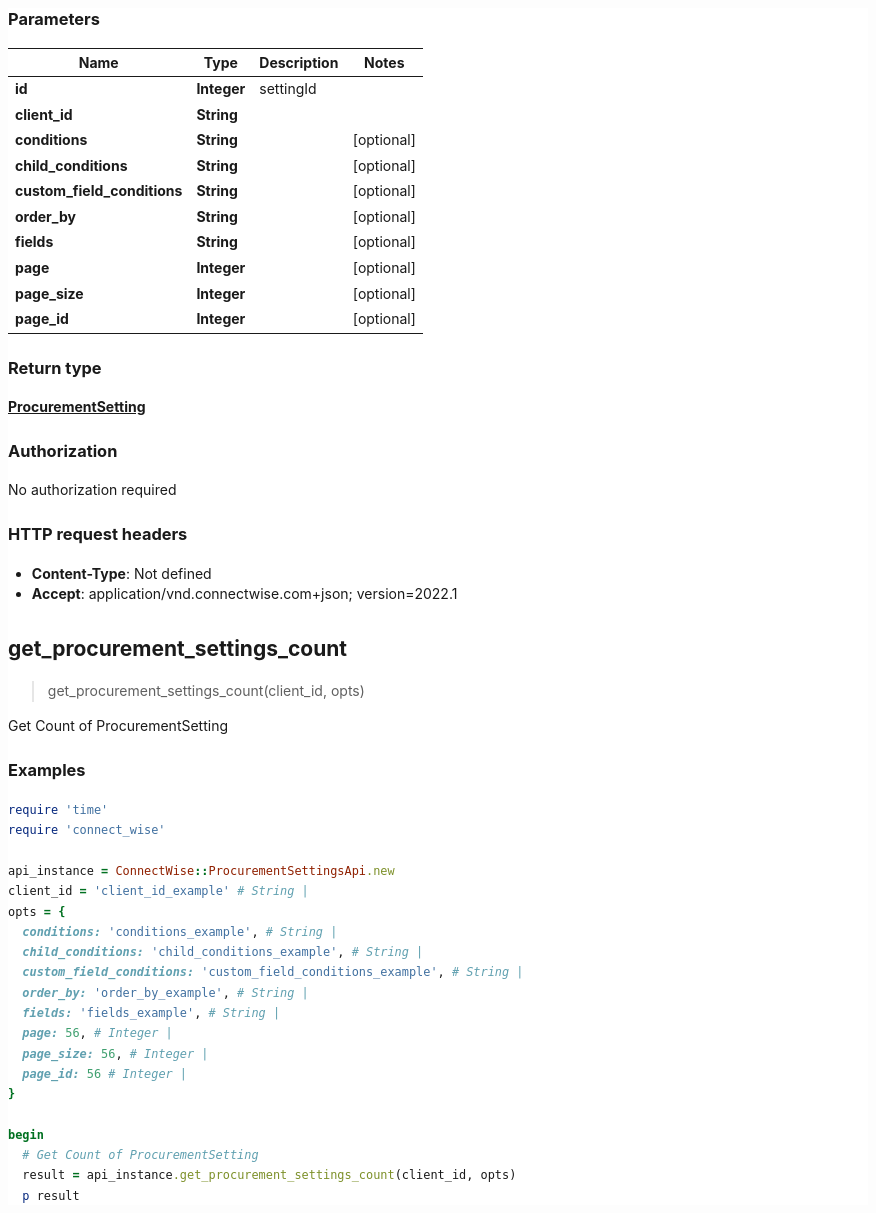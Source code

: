 ### Parameters

| Name | Type | Description | Notes |
| ---- | ---- | ----------- | ----- |
| **id** | **Integer** | settingId |  |
| **client_id** | **String** |  |  |
| **conditions** | **String** |  | [optional] |
| **child_conditions** | **String** |  | [optional] |
| **custom_field_conditions** | **String** |  | [optional] |
| **order_by** | **String** |  | [optional] |
| **fields** | **String** |  | [optional] |
| **page** | **Integer** |  | [optional] |
| **page_size** | **Integer** |  | [optional] |
| **page_id** | **Integer** |  | [optional] |

### Return type

[**ProcurementSetting**](ProcurementSetting.md)

### Authorization

No authorization required

### HTTP request headers

- **Content-Type**: Not defined
- **Accept**: application/vnd.connectwise.com+json; version=2022.1


## get_procurement_settings_count

> <Count> get_procurement_settings_count(client_id, opts)

Get Count of ProcurementSetting

### Examples

```ruby
require 'time'
require 'connect_wise'

api_instance = ConnectWise::ProcurementSettingsApi.new
client_id = 'client_id_example' # String | 
opts = {
  conditions: 'conditions_example', # String | 
  child_conditions: 'child_conditions_example', # String | 
  custom_field_conditions: 'custom_field_conditions_example', # String | 
  order_by: 'order_by_example', # String | 
  fields: 'fields_example', # String | 
  page: 56, # Integer | 
  page_size: 56, # Integer | 
  page_id: 56 # Integer | 
}

begin
  # Get Count of ProcurementSetting
  result = api_instance.get_procurement_settings_count(client_id, opts)
  p result
```